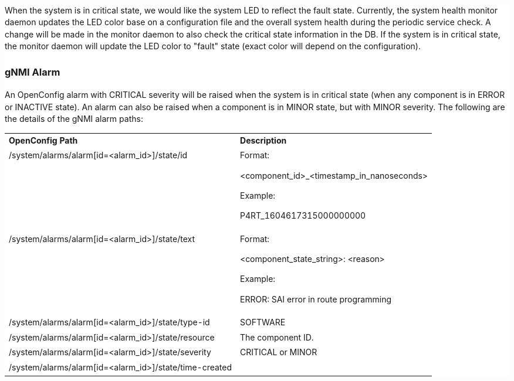 When the system is in critical state, we would like the system LED to reflect the fault state. Currently, the system health monitor daemon updates the LED color base on a configuration file and the overall system health during the periodic service check. A change will be made in the monitor daemon to also check the critical state information in the DB. If the system is in critical state, the monitor daemon will update the LED color to "fault" state (exact color will depend on the configuration).

### gNMI Alarm

An OpenConfig alarm with CRITICAL severity will be raised when the system is in critical state (when any component is in ERROR or INACTIVE state). An alarm can also be raised when a component is in MINOR state, but with MINOR severity. The following are the details of the gNMI alarm paths:

<table>
  <tr>
   <td><strong>OpenConfig Path</strong>
   </td>
   <td><strong>Description</strong>
   </td>
  </tr>
  <tr>
   <td>/system/alarms/alarm[id=&lt;alarm_id>]/state/id
   </td>
   <td>Format:
<p>
&lt;component_id>_&lt;timestamp_in_nanoseconds>
<p>
Example:
<p>
P4RT_1604617315000000000
   </td>
  </tr>
  <tr>
   <td>/system/alarms/alarm[id=&lt;alarm_id>]/state/text
   </td>
   <td>Format:
<p>
&lt;component_state_string>: &lt;reason>
<p>
Example:
<p>
ERROR: SAI error in route programming
   </td>
  </tr>
  <tr>
   <td>/system/alarms/alarm[id=&lt;alarm_id>]/state/type-id
   </td>
   <td>SOFTWARE
   </td>
  </tr>
  <tr>
   <td>/system/alarms/alarm[id=&lt;alarm_id>]/state/resource
   </td>
   <td>The component ID.
   </td>
  </tr>
  <tr>
   <td>/system/alarms/alarm[id=&lt;alarm_id>]/state/severity
   </td>
   <td>CRITICAL or MINOR
   </td>
  </tr>
  <tr>
   <td>/system/alarms/alarm[id=&lt;alarm_id>]/state/time-created